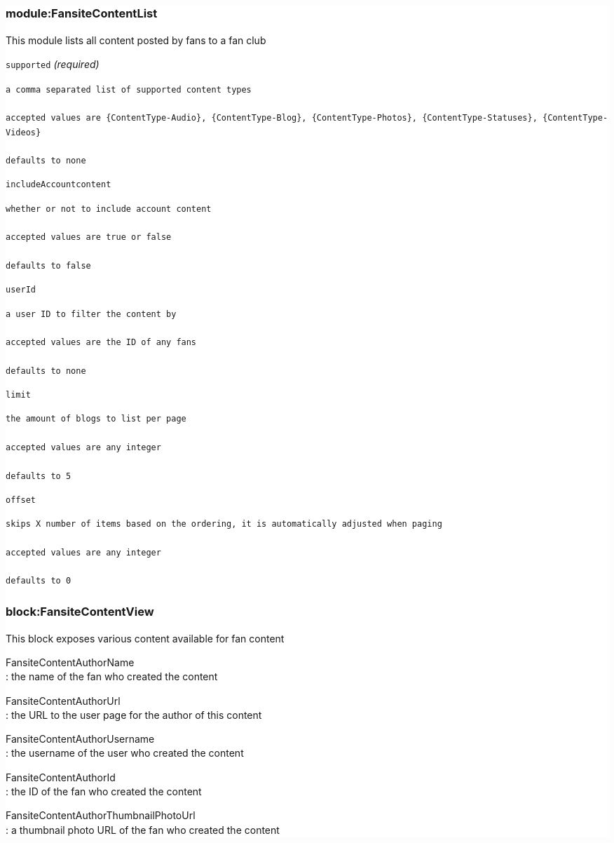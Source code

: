 ### module:FansiteContentList
This module lists all content posted by fans to a fan club

`supported` *(required)*

    a comma separated list of supported content types

    accepted values are {ContentType-Audio}, {ContentType-Blog}, {ContentType-Photos}, {ContentType-Statuses}, {ContentType-Videos}

    defaults to none

`includeAccountcontent`

    whether or not to include account content

    accepted values are true or false

    defaults to false
    
`userId`

    a user ID to filter the content by
    
    accepted values are the ID of any fans
    
    defaults to none
    
`limit`

    the amount of blogs to list per page

    accepted values are any integer

    defaults to 5

`offset`

    skips X number of items based on the ordering, it is automatically adjusted when paging

    accepted values are any integer

    defaults to 0
    
### block:FansiteContentView
This block exposes various content available for fan content

FansiteContentAuthorName  
:   the name of the fan who created the content

FansiteContentAuthorUrl  
:   the URL to the user page for the author of this content

FansiteContentAuthorUsername  
:   the username of the user who created the content

FansiteContentAuthorId  
:   the ID of the fan who created the content

FansiteContentAuthorThumbnailPhotoUrl  
:   a thumbnail photo URL of the fan who created the content
